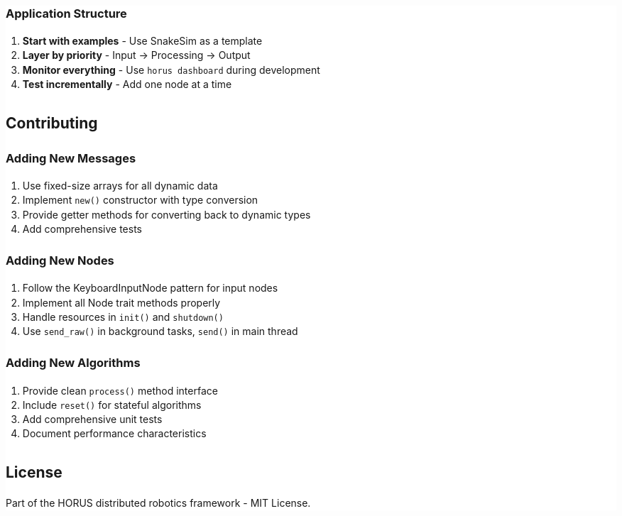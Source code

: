 ### Application Structure
1. **Start with examples** - Use SnakeSim as a template
2. **Layer by priority** - Input → Processing → Output
3. **Monitor everything** - Use `horus dashboard` during development
4. **Test incrementally** - Add one node at a time

## Contributing

### Adding New Messages
1. Use fixed-size arrays for all dynamic data
2. Implement `new()` constructor with type conversion
3. Provide getter methods for converting back to dynamic types
4. Add comprehensive tests

### Adding New Nodes
1. Follow the KeyboardInputNode pattern for input nodes
2. Implement all Node trait methods properly
3. Handle resources in `init()` and `shutdown()`
4. Use `send_raw()` in background tasks, `send()` in main thread

### Adding New Algorithms
1. Provide clean `process()` method interface
2. Include `reset()` for stateful algorithms
3. Add comprehensive unit tests
4. Document performance characteristics

## License

Part of the HORUS distributed robotics framework - MIT License.